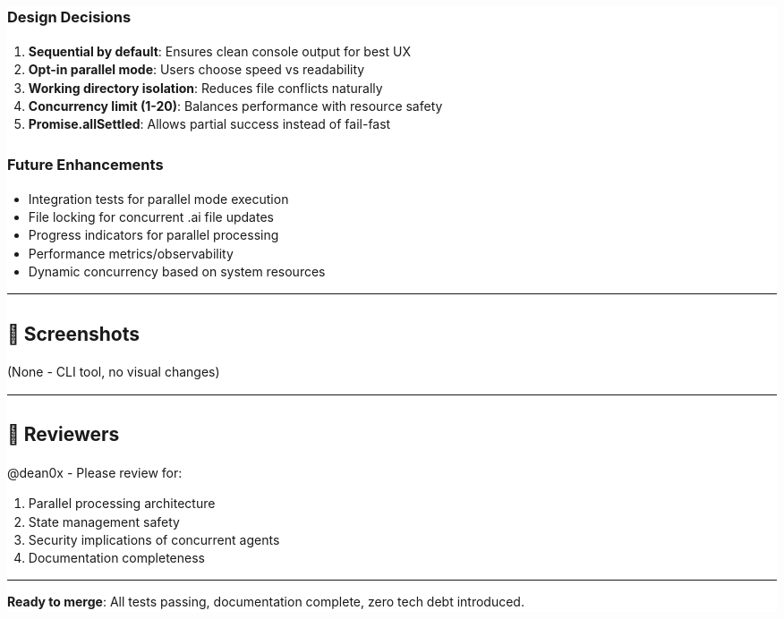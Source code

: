 ### Design Decisions

1. **Sequential by default**: Ensures clean console output for best UX
2. **Opt-in parallel mode**: Users choose speed vs readability
3. **Working directory isolation**: Reduces file conflicts naturally
4. **Concurrency limit (1-20)**: Balances performance with resource safety
5. **Promise.allSettled**: Allows partial success instead of fail-fast

### Future Enhancements

- Integration tests for parallel mode execution
- File locking for concurrent .ai file updates
- Progress indicators for parallel processing
- Performance metrics/observability
- Dynamic concurrency based on system resources

---

## 📸 Screenshots

(None - CLI tool, no visual changes)

---

## 👥 Reviewers

@dean0x - Please review for:
1. Parallel processing architecture
2. State management safety
3. Security implications of concurrent agents
4. Documentation completeness

---

**Ready to merge**: All tests passing, documentation complete, zero tech debt introduced.
